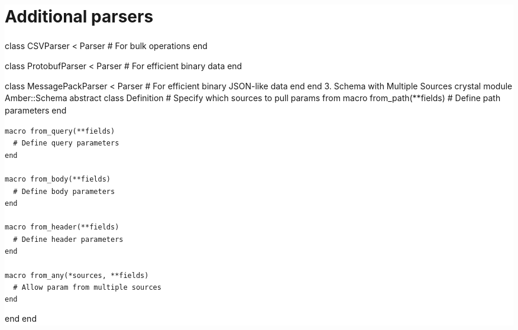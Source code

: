   # Additional parsers
  class CSVParser < Parser
    # For bulk operations
  end
  
  class ProtobufParser < Parser
    # For efficient binary data
  end
  
  class MessagePackParser < Parser
    # For efficient binary JSON-like data
  end
end
3. Schema with Multiple Sources
crystal
module Amber::Schema
  abstract class Definition
    # Specify which sources to pull params from
    macro from_path(**fields)
      # Define path parameters
    end
    
    macro from_query(**fields)
      # Define query parameters
    end
    
    macro from_body(**fields)
      # Define body parameters
    end
    
    macro from_header(**fields)
      # Define header parameters
    end
    
    macro from_any(*sources, **fields)
      # Allow param from multiple sources
    end
  end
end
